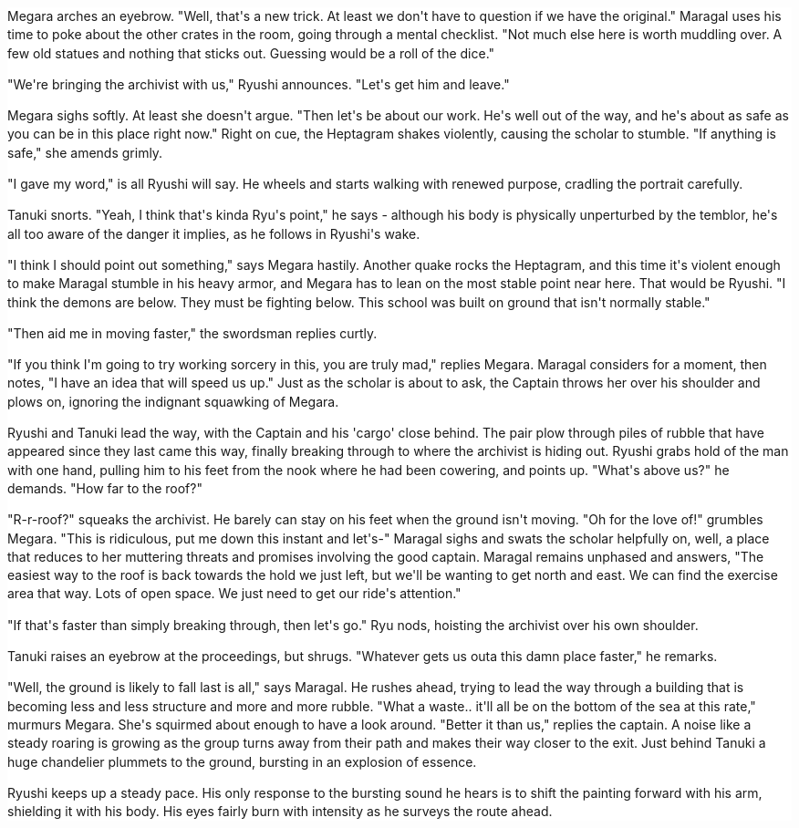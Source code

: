 Megara arches an eyebrow. "Well, that's a new trick. At least we don't have to question if we have the original." Maragal uses his time to poke about the other crates in the room, going through a mental checklist. "Not much else here is worth muddling over. A few old statues and nothing that sticks out. Guessing would be a roll of the dice."

"We're bringing the archivist with us," Ryushi announces. "Let's get him and leave."

Megara sighs softly. At least she doesn't argue. "Then let's be about our work. He's well out of the way, and he's about as safe as you can be in this place right now." Right on cue, the Heptagram shakes violently, causing the scholar to stumble. "If anything is safe," she amends grimly.

"I gave my word," is all Ryushi will say. He wheels and starts walking with renewed purpose, cradling the portrait carefully.

Tanuki snorts. "Yeah, I think that's kinda Ryu's point," he says - although his body is physically unperturbed by the temblor, he's all too aware of the danger it implies, as he follows in Ryushi's wake.

"I think I should point out something," says Megara hastily. Another quake rocks the Heptagram, and this time it's violent enough to make Maragal stumble in his heavy armor, and Megara has to lean on the most stable point near here. That would be Ryushi. "I think the demons are below. They must be fighting below. This school was built on ground that isn't normally stable."

"Then aid me in moving faster," the swordsman replies curtly.

"If you think I'm going to try working sorcery in this, you are truly mad," replies Megara. Maragal considers for a moment, then notes, "I have an idea that will speed us up." Just as the scholar is about to ask, the Captain throws her over his shoulder and plows on, ignoring the indignant squawking of Megara.

Ryushi and Tanuki lead the way, with the Captain and his 'cargo' close behind. The pair plow through piles of rubble that have appeared since they last came this way, finally breaking through to where the archivist is hiding out. Ryushi grabs hold of the man with one hand, pulling him to his feet from the nook where he had been cowering, and points up. "What's above us?" he demands. "How far to the roof?"

"R-r-roof?" squeaks the archivist. He barely can stay on his feet when the ground isn't moving. "Oh for the love of!" grumbles Megara. "This is ridiculous, put me down this instant and let's-" Maragal sighs and swats the scholar helpfully on, well, a place that reduces to her muttering threats and promises involving the good captain. Maragal remains unphased and answers, "The easiest way to the roof is back towards the hold we just left, but we'll be wanting to get north and east. We can find the exercise area that way. Lots of open space. We just need to get our ride's attention."

"If that's faster than simply breaking through, then let's go." Ryu nods, hoisting the archivist over his own shoulder.

Tanuki raises an eyebrow at the proceedings, but shrugs. "Whatever gets us outa this damn place faster," he remarks.

"Well, the ground is likely to fall last is all," says Maragal. He rushes ahead, trying to lead the way through a building that is becoming less and less structure and more and more rubble. "What a waste.. it'll all be on the bottom of the sea at this rate," murmurs Megara. She's squirmed about enough to have a look around. "Better it than us," replies the captain. A noise like a steady roaring is growing as the group turns away from their path and makes their way closer to the exit. Just behind Tanuki a huge chandelier plummets to the ground, bursting in an explosion of essence.

Ryushi keeps up a steady pace. His only response to the bursting sound he hears is to shift the painting forward with his arm, shielding it with his body. His eyes fairly burn with intensity as he surveys the route ahead.
